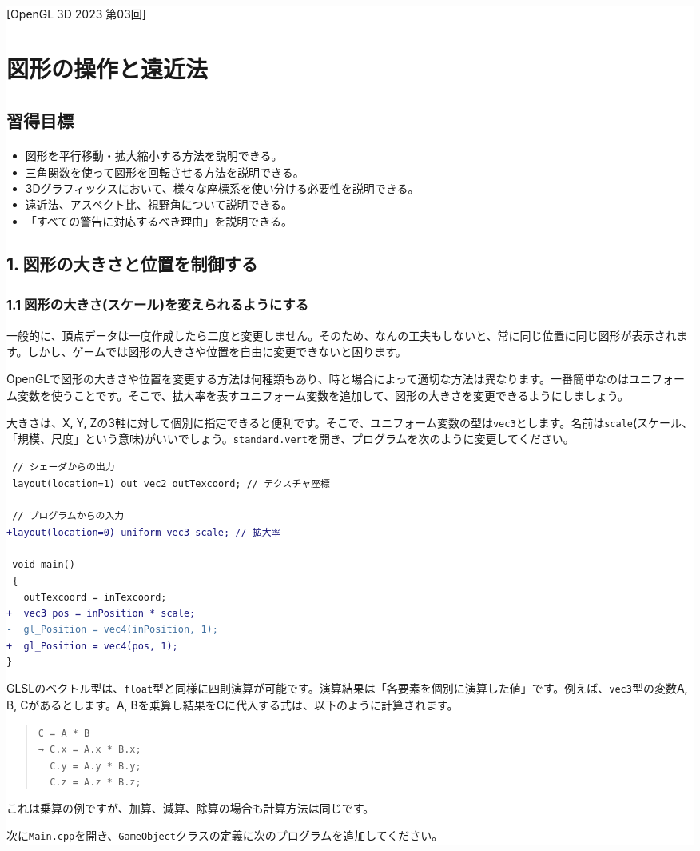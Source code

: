 [OpenGL 3D 2023 第03回]

# 図形の操作と遠近法

## 習得目標

* 図形を平行移動・拡大縮小する方法を説明できる。
* 三角関数を使って図形を回転させる方法を説明できる。
* 3Dグラフィックスにおいて、様々な座標系を使い分ける必要性を説明できる。
* 遠近法、アスペクト比、視野角について説明できる。
* 「すべての警告に対応するべき理由」を説明できる。

## 1. 図形の大きさと位置を制御する

### 1.1 図形の大きさ(スケール)を変えられるようにする

一般的に、頂点データは一度作成したら二度と変更しません。そのため、なんの工夫もしないと、常に同じ位置に同じ図形が表示されます。しかし、ゲームでは図形の大きさや位置を自由に変更できないと困ります。

OpenGLで図形の大きさや位置を変更する方法は何種類もあり、時と場合によって適切な方法は異なります。一番簡単なのはユニフォーム変数を使うことです。そこで、拡大率を表すユニフォーム変数を追加して、図形の大きさを変更できるようにしましょう。

大きさは、X, Y, Zの3軸に対して個別に指定できると便利です。そこで、ユニフォーム変数の型は`vec3`とします。名前は`scale`(スケール、「規模、尺度」という意味)がいいでしょう。`standard.vert`を開き、プログラムを次のように変更してください。

```diff
 // シェーダからの出力
 layout(location=1) out vec2 outTexcoord; // テクスチャ座標

 // プログラムからの入力
+layout(location=0) uniform vec3 scale; // 拡大率

 void main()
 {
   outTexcoord = inTexcoord;
+  vec3 pos = inPosition * scale;
-  gl_Position = vec4(inPosition, 1);
+  gl_Position = vec4(pos, 1);
}
```

GLSLのベクトル型は、`float`型と同様に四則演算が可能です。演算結果は「各要素を個別に演算した値」です。例えば、`vec3`型の変数A, B, Cがあるとします。A, Bを乗算し結果をCに代入する式は、以下のように計算されます。

>```txt
>C = A * B
>→ C.x = A.x * B.x;
>   C.y = A.y * B.y;
>   C.z = A.z * B.z;
>```

これは乗算の例ですが、加算、減算、除算の場合も計算方法は同じです。

次に`Main.cpp`を開き、`GameObject`クラスの定義に次のプログラムを追加してください。

